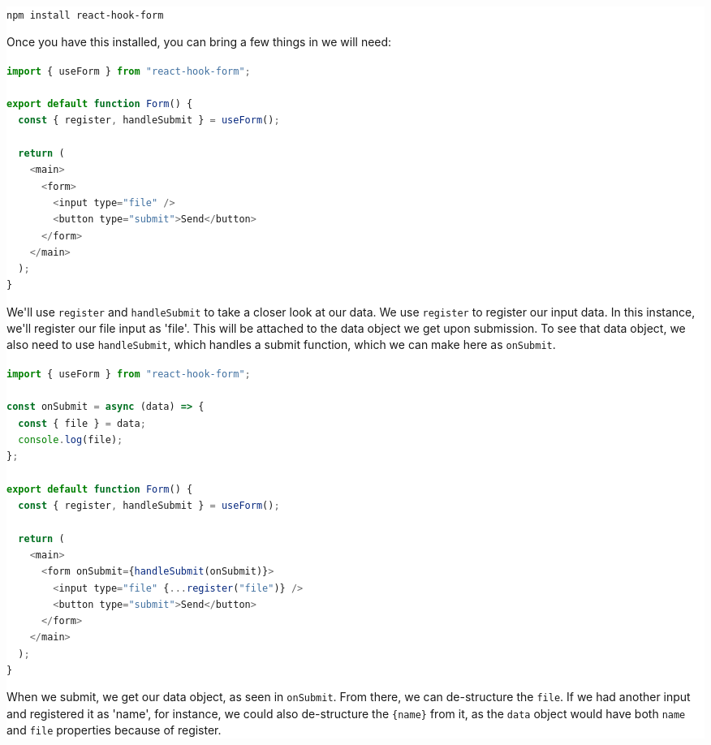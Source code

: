 ```
npm install react-hook-form
```

Once you have this installed, you can bring a few things in we will need:

```javascript
import { useForm } from "react-hook-form";

export default function Form() {
  const { register, handleSubmit } = useForm();

  return (
    <main>
      <form>
        <input type="file" />
        <button type="submit">Send</button>
      </form>
    </main>
  );
}
```

We'll use `register` and `handleSubmit` to take a closer look at our data. We use `register` to register our input data. In this instance, we'll register our file input as 'file'. This will be attached to the data object we get upon submission. To see that data object, we also need to use `handleSubmit`, which handles a submit function, which we can make here as `onSubmit`.

```javascript
import { useForm } from "react-hook-form";

const onSubmit = async (data) => {
  const { file } = data;
  console.log(file);
};

export default function Form() {
  const { register, handleSubmit } = useForm();

  return (
    <main>
      <form onSubmit={handleSubmit(onSubmit)}>
        <input type="file" {...register("file")} />
        <button type="submit">Send</button>
      </form>
    </main>
  );
}
```

When we submit, we get our data object, as seen in `onSubmit`. From there, we can de-structure the `file`. If we had another input and registered it as 'name', for instance, we could also de-structure the `{name}` from it, as the `data` object would have both `name` and `file` properties because of register.
